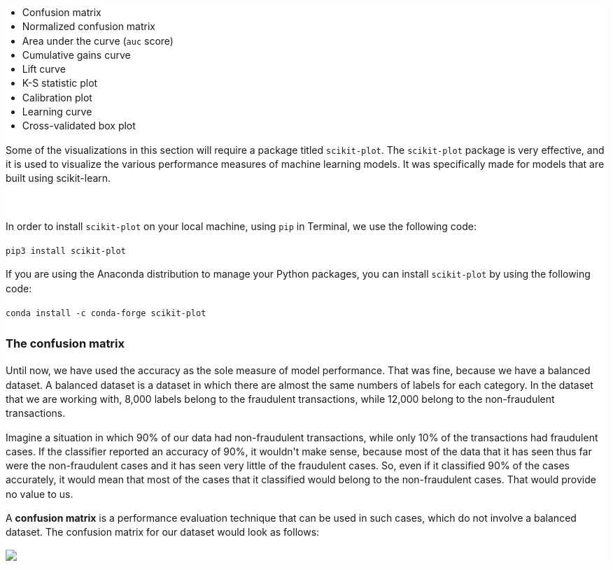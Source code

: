-   Confusion matrix
-   Normalized confusion matrix
-   Area under the curve (`auc` score)
-   Cumulative gains curve 
-   Lift curve 
-   K-S statistic plot
-   Calibration plot
-   Learning curve
-   Cross-validated box plot

Some of the visualizations in this section will require a package titled
`scikit-plot`. The `scikit-plot` package is very
effective, and it is used to visualize the various performance measures
of machine learning models. It was specifically made for models that are
built using scikit-learn. 

 

In order to install `scikit-plot` on your local machine, using
`pip` in Terminal, we use the following code:

```
pip3 install scikit-plot
```

If you are using the Anaconda distribution to manage your Python
packages, you can install `scikit-plot` by using the following
code:

```
conda install -c conda-forge scikit-plot
```

### The confusion matrix

Until now, we have used the accuracy as the sole measure of model
performance. That was fine, because we have a balanced dataset. A
balanced dataset is a dataset in which there are almost the same numbers
of labels for each category. In the dataset that we are working with,
8,000 labels belong to the fraudulent transactions, while 12,000 belong
to the non-fraudulent transactions. 

Imagine a situation in which 90% of our data had non-fraudulent
transactions, while only 10% of the transactions had fraudulent cases.
If the classifier reported an accuracy of 90%, it wouldn't make sense,
because most of the data that it has seen thus far were the
non-fraudulent cases and it has seen very little of the fraudulent
cases. So, even if it classified 90% of the cases accurately, it would
mean that most of the cases that it classified would belong to the
non-fraudulent cases. That would provide no value to us. 

A **confusion matrix** is a performance evaluation technique that can be
used in such cases, which do not involve a balanced dataset. The
confusion matrix for our dataset would look as follows:

![](./4_files/831ae8b3-6e3a-4222-8101-5c0a4ad5eec0.png)
